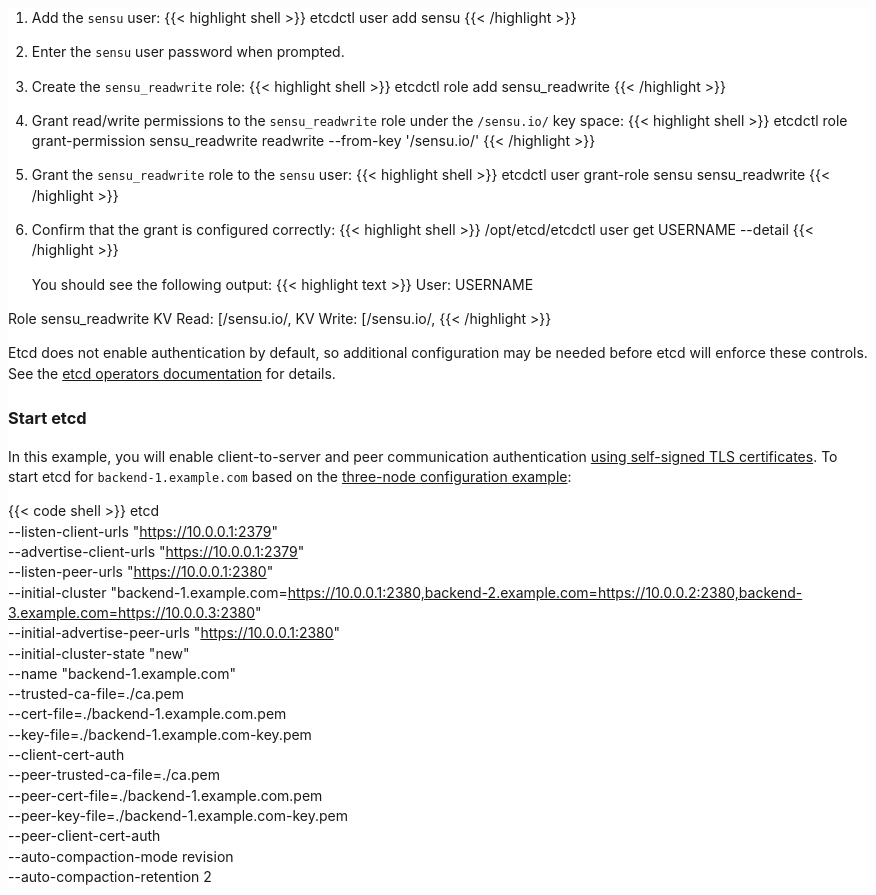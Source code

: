1. Add the `sensu` user:
{{< highlight shell >}}
etcdctl user add sensu
{{< /highlight >}}

2. Enter the `sensu` user password when prompted.

3. Create the `sensu_readwrite` role:
{{< highlight shell >}}
etcdctl role add sensu_readwrite
{{< /highlight >}}

4. Grant read/write permissions to the `sensu_readwrite` role under the `/sensu.io/` key space:
{{< highlight shell >}}
etcdctl role grant-permission sensu_readwrite readwrite --from-key '/sensu.io/'
{{< /highlight >}}

5. Grant the `sensu_readwrite` role to the `sensu` user:
{{< highlight shell >}}
etcdctl user grant-role sensu sensu_readwrite
{{< /highlight >}}

6. Confirm that the grant is configured correctly:
{{< highlight shell >}}
/opt/etcd/etcdctl user get USERNAME --detail
{{< /highlight >}}

    You should see the following output:
{{< highlight text >}}
User: USERNAME

Role sensu_readwrite
KV Read:
  [/sensu.io/, <open ended>
KV Write:
  [/sensu.io/, <open ended>
{{< /highlight >}}

Etcd does not enable authentication by default, so additional configuration may be needed before etcd will enforce these controls.
See the [etcd operators documentation][12] for details.

### Start etcd

In this example, you will enable client-to-server and peer communication authentication [using self-signed TLS certificates][13].
To start etcd for `backend-1.example.com` based on the [three-node configuration example][19]:

{{< code shell >}}
etcd \
--listen-client-urls "https://10.0.0.1:2379" \
--advertise-client-urls "https://10.0.0.1:2379" \
--listen-peer-urls "https://10.0.0.1:2380" \
--initial-cluster "backend-1.example.com=https://10.0.0.1:2380,backend-2.example.com=https://10.0.0.2:2380,backend-3.example.com=https://10.0.0.3:2380" \
--initial-advertise-peer-urls "https://10.0.0.1:2380" \
--initial-cluster-state "new" \
--name "backend-1.example.com" \
--trusted-ca-file=./ca.pem \
--cert-file=./backend-1.example.com.pem \
--key-file=./backend-1.example.com-key.pem \
--client-cert-auth \
--peer-trusted-ca-file=./ca.pem \
--peer-cert-file=./backend-1.example.com.pem \
--peer-key-file=./backend-1.example.com-key.pem \
--peer-client-cert-auth \
--auto-compaction-mode revision \
--auto-compaction-retention 2

[1]: https://etcd.io/docs/latest/op-guide/runtime-configuration/
[2]: https://etcd.io/docs/latest/op-guide/clustering/
[3]: https://etcd.io/docs/latest/op-guide/configuration/
[4]: https://etcd.io/docs/latest/
[5]: https://etcd.io/docs/latest/platforms/
[6]: #manage-and-monitor-clusters-with-sensuctl
[7]: https://github.com/sensu/sensu-go/blob/main/docker-compose.yaml
[8]: https://etcd.io/docs/latest/op-guide/failures/
[9]: https://etcd.io/docs/latest/op-guide/recovery/
[10]: https://github.com/cloudflare/cfssl
[11]: https://etcd.io/docs/latest/op-guide/clustering/#self-signed-certificates
[12]: https://etcd.io/docs/latest/op-guide/
[13]: ../generate-certificates/
[14]: https://etcd.io/docs/latest/op-guide/runtime-configuration/
[15]: ../../../observability-pipeline/observe-schedule/backend/#datastore-and-cluster-configuration
[16]: ../secure-sensu/
[17]: ../../../sensuctl/
[18]: https://etcd.io/docs/current/dev-internal/discovery_protocol/#specifying-the-expected-cluster-size
[19]: #sensu-backend-configuration
[20]: ../../../api/
[21]: ../install-sensu/
[22]: #add-a-cluster-member
[23]: ../../maintain-sensu/troubleshoot/#remove-and-redeploy-a-cluster
[24]: ../../../sensuctl/back-up-recover/
[25]: https://etcd.io/docs/v3.5/op-guide/recovery/#restoring-a-cluster
[26]: ../../../sensuctl/back-up-recover/#restore-resources-from-backup
[27]: #use-an-external-etcd-cluster
[28]: ../../../observability-pipeline/observe-schedule/backend/#configuration-via-environment-variables
[29]: ../../../sensuctl/back-up-recover/